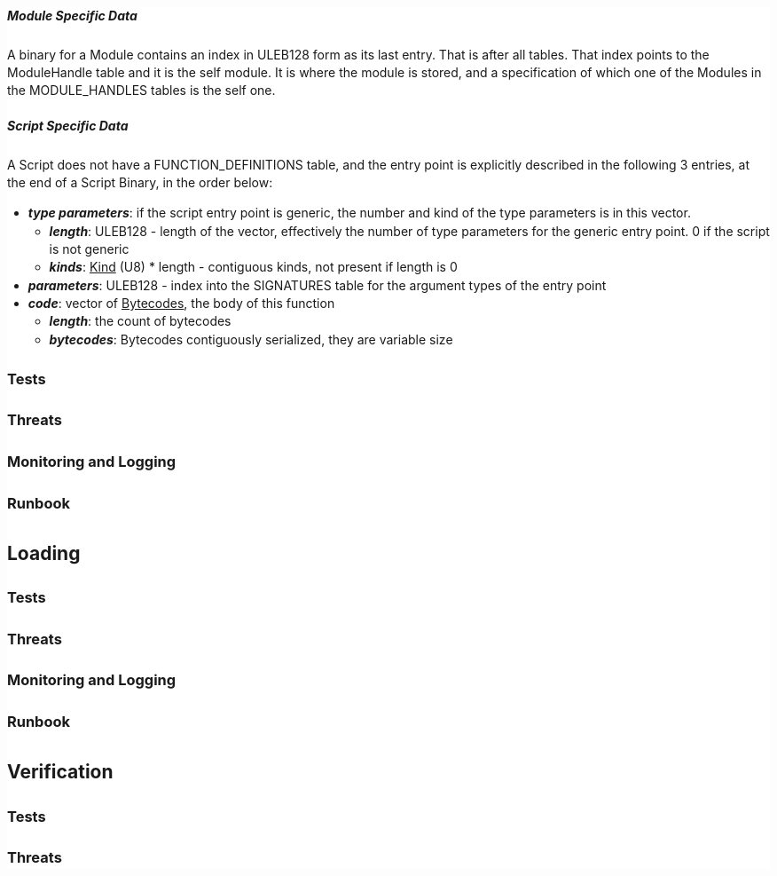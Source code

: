 ##### Module Specific Data
A binary for a Module contains an index in ULEB128 form as its last entry. That is after all tables.
That index points to the ModuleHandle table and it is the self module. It is where the module is stored, and
a specification of which one of the Modules in the MODULE_HANDLES tables is the self one.

##### Script Specific Data
A Script does not have a FUNCTION_DEFINITIONS table, and the entry point is explicitly described in the
following 3 entries, at the end of a Script Binary, in the order below:
* **_type parameters_**: if the script entry point is generic, the number and kind of the type parameters is
in this vector.
    * **_length_**: ULEB128 - length of the vector, effectively the number of type parameters for the generic
    entry point. 0 if the script is not generic
    * **_kinds_**: [Kind](#Kinds) (U8) * length - contiguous kinds, not present if length is 0
* **_parameters_**: ULEB128 - index into the SIGNATURES table for the argument types of the entry point
* **_code_**: vector of [Bytecodes](#Bytecodes), the body of this function
    * **_length_**: the count of bytecodes
    * **_bytecodes_**: Bytecodes contiguously serialized, they are variable size

### Tests

### Threats

### Monitoring and Logging

### Runbook

## Loading

### Tests

### Threats

### Monitoring and Logging

### Runbook

## Verification

### Tests

### Threats
